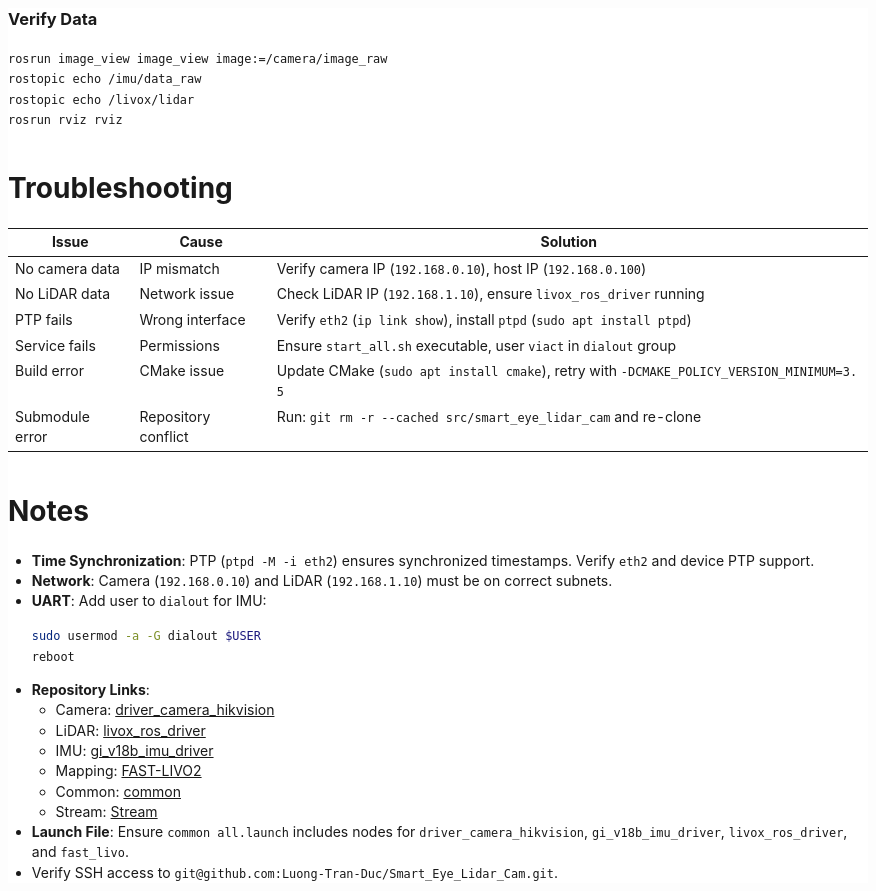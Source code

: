 ### Verify Data
```bash
rosrun image_view image_view image:=/camera/image_raw
rostopic echo /imu/data_raw
rostopic echo /livox/lidar
rosrun rviz rviz
```

# Troubleshooting
| Issue                    | Cause                          | Solution                                                                 |
|--------------------------|--------------------------------|--------------------------------------------------------------------------|
| No camera data           | IP mismatch                   | Verify camera IP (`192.168.0.10`), host IP (`192.168.0.100`)             |
| No LiDAR data            | Network issue                 | Check LiDAR IP (`192.168.1.10`), ensure `livox_ros_driver` running        |
| PTP fails                | Wrong interface               | Verify `eth2` (`ip link show`), install `ptpd` (`sudo apt install ptpd`)  |
| Service fails            | Permissions                   | Ensure `start_all.sh` executable, user `viact` in `dialout` group         |
| Build error              | CMake issue                   | Update CMake (`sudo apt install cmake`), retry with `-DCMAKE_POLICY_VERSION_MINIMUM=3.5` |
| Submodule error          | Repository conflict           | Run: `git rm -r --cached src/smart_eye_lidar_cam` and re-clone           |

# Notes
- **Time Synchronization**: PTP (`ptpd -M -i eth2`) ensures synchronized timestamps. Verify `eth2` and device PTP support.
- **Network**: Camera (`192.168.0.10`) and LiDAR (`192.168.1.10`) must be on correct subnets.
- **UART**: Add user to `dialout` for IMU:
  ```bash
  sudo usermod -a -G dialout $USER
  reboot
  ```
- **Repository Links**:
  - Camera: [driver_camera_hikvision](https://github.com/Luong-Tran-Duc/Smart_Eye_Lidar_Cam/tree/main/src/driver_camera_hikvision)
  - LiDAR: [livox_ros_driver](https://github.com/Kham96/livox_ros_driver/tree/3d240d5666129e1a3052e78ee8487a04b08fdda3)
  - IMU: [gi_v18b_imu_driver](https://github.com/Luong-Tran-Duc/Smart_Eye_Lidar_Cam/tree/main/src/gi_v18b_imu_driver)
  - Mapping: [FAST-LIVO2](https://github.com/Luong-Tran-Duc/Smart_Eye_Lidar_Cam/tree/main/src/FAST-LIVO2)
  - Common: [common](https://github.com/Luong-Tran-Duc/Smart_Eye_Lidar_Cam/tree/main/src/common)
  - Stream: [Stream](https://github.com/Luong-Tran-Duc/Smart_Eye_Lidar_Cam/tree/main/src/mediamtx_v1.13.0_linux_arm64)
- **Launch File**: Ensure `common all.launch` includes nodes for `driver_camera_hikvision`, `gi_v18b_imu_driver`, `livox_ros_driver`, and `fast_livo`.
- Verify SSH access to `git@github.com:Luong-Tran-Duc/Smart_Eye_Lidar_Cam.git`.